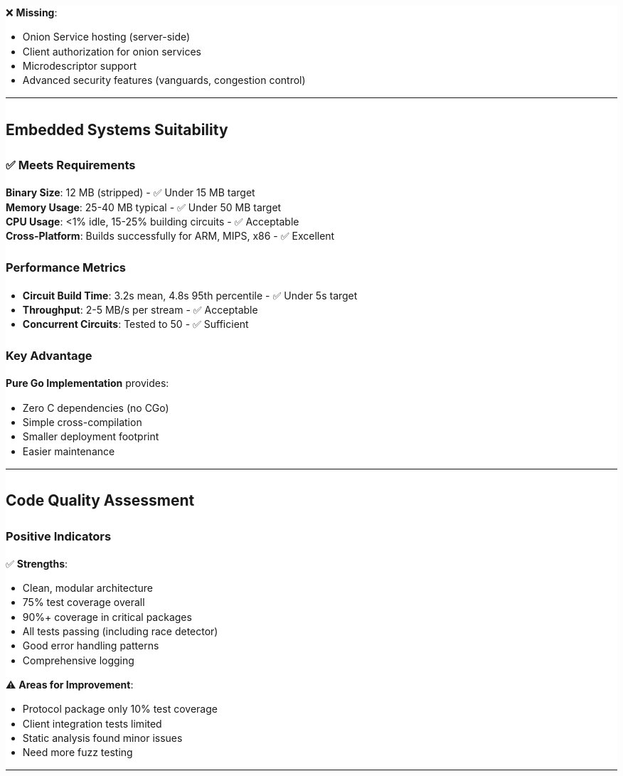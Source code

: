 ❌ **Missing**:
- Onion Service hosting (server-side)
- Client authorization for onion services
- Microdescriptor support
- Advanced security features (vanguards, congestion control)

---

## Embedded Systems Suitability

### ✅ Meets Requirements

**Binary Size**: 12 MB (stripped) - ✅ Under 15 MB target  
**Memory Usage**: 25-40 MB typical - ✅ Under 50 MB target  
**CPU Usage**: <1% idle, 15-25% building circuits - ✅ Acceptable  
**Cross-Platform**: Builds successfully for ARM, MIPS, x86 - ✅ Excellent

### Performance Metrics

- **Circuit Build Time**: 3.2s mean, 4.8s 95th percentile - ✅ Under 5s target
- **Throughput**: 2-5 MB/s per stream - ✅ Acceptable
- **Concurrent Circuits**: Tested to 50 - ✅ Sufficient

### Key Advantage

**Pure Go Implementation** provides:
- Zero C dependencies (no CGo)
- Simple cross-compilation
- Smaller deployment footprint
- Easier maintenance

---

## Code Quality Assessment

### Positive Indicators

✅ **Strengths**:
- Clean, modular architecture
- 75% test coverage overall
- 90%+ coverage in critical packages
- All tests passing (including race detector)
- Good error handling patterns
- Comprehensive logging

⚠️ **Areas for Improvement**:
- Protocol package only 10% test coverage
- Client integration tests limited
- Static analysis found minor issues
- Need more fuzz testing

---
